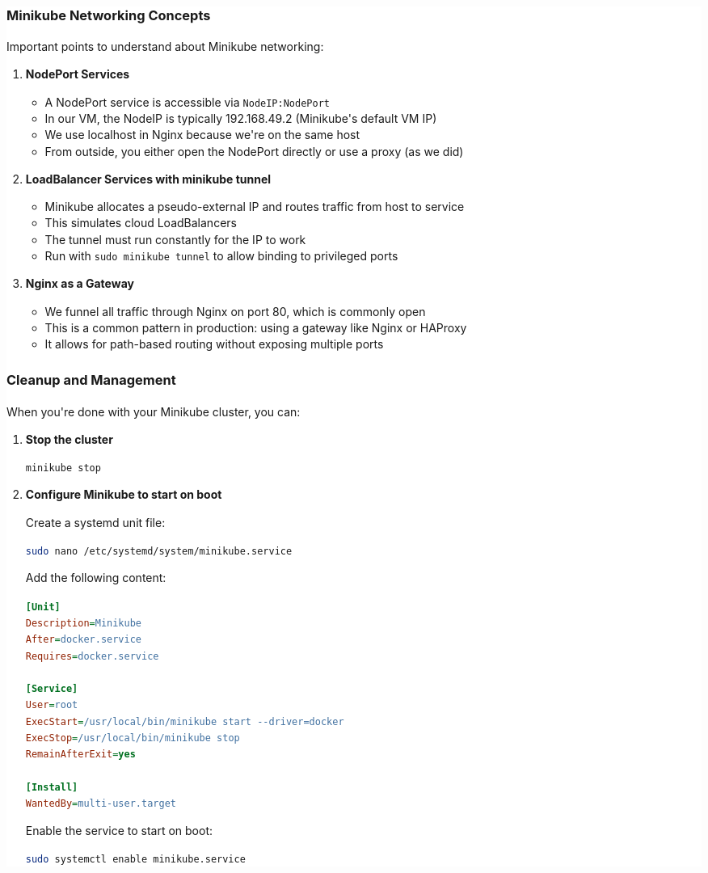 ### Minikube Networking Concepts

Important points to understand about Minikube networking:

1. **NodePort Services**
   - A NodePort service is accessible via `NodeIP:NodePort`
   - In our VM, the NodeIP is typically 192.168.49.2 (Minikube's default VM IP)
   - We use localhost in Nginx because we're on the same host
   - From outside, you either open the NodePort directly or use a proxy (as we did)

2. **LoadBalancer Services with minikube tunnel**
   - Minikube allocates a pseudo-external IP and routes traffic from host to service
   - This simulates cloud LoadBalancers
   - The tunnel must run constantly for the IP to work
   - Run with `sudo minikube tunnel` to allow binding to privileged ports

3. **Nginx as a Gateway**
   - We funnel all traffic through Nginx on port 80, which is commonly open
   - This is a common pattern in production: using a gateway like Nginx or HAProxy
   - It allows for path-based routing without exposing multiple ports

### Cleanup and Management

When you're done with your Minikube cluster, you can:

1. **Stop the cluster**
   ```bash
   minikube stop
   ```

2. **Configure Minikube to start on boot**

   Create a systemd unit file:
   ```bash
   sudo nano /etc/systemd/system/minikube.service
   ```

   Add the following content:
   ```ini
   [Unit]
   Description=Minikube
   After=docker.service
   Requires=docker.service

   [Service]
   User=root
   ExecStart=/usr/local/bin/minikube start --driver=docker
   ExecStop=/usr/local/bin/minikube stop
   RemainAfterExit=yes

   [Install]
   WantedBy=multi-user.target
   ```

   Enable the service to start on boot:
   ```bash
   sudo systemctl enable minikube.service
   ```
